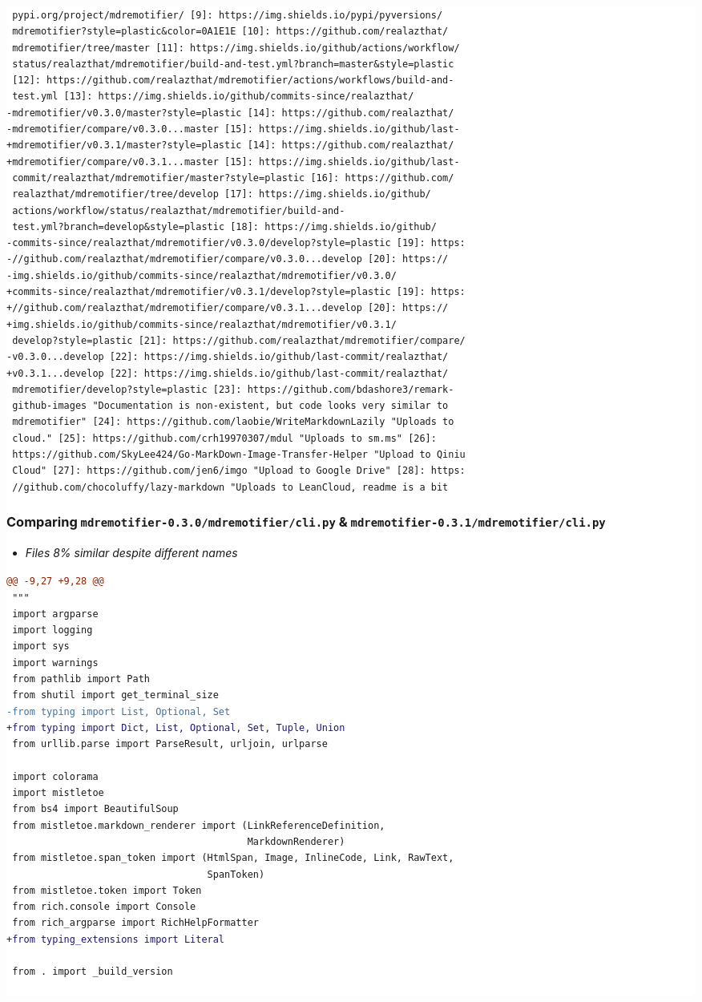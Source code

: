 ```
 pypi.org/project/mdremotifier/ [9]: https://img.shields.io/pypi/pyversions/
 mdremotifier?style=plastic&color=0A1E1E [10]: https://github.com/realazthat/
 mdremotifier/tree/master [11]: https://img.shields.io/github/actions/workflow/
 status/realazthat/mdremotifier/build-and-test.yml?branch=master&style=plastic
 [12]: https://github.com/realazthat/mdremotifier/actions/workflows/build-and-
 test.yml [13]: https://img.shields.io/github/commits-since/realazthat/
-mdremotifier/v0.3.0/master?style=plastic [14]: https://github.com/realazthat/
-mdremotifier/compare/v0.3.0...master [15]: https://img.shields.io/github/last-
+mdremotifier/v0.3.1/master?style=plastic [14]: https://github.com/realazthat/
+mdremotifier/compare/v0.3.1...master [15]: https://img.shields.io/github/last-
 commit/realazthat/mdremotifier/master?style=plastic [16]: https://github.com/
 realazthat/mdremotifier/tree/develop [17]: https://img.shields.io/github/
 actions/workflow/status/realazthat/mdremotifier/build-and-
 test.yml?branch=develop&style=plastic [18]: https://img.shields.io/github/
-commits-since/realazthat/mdremotifier/v0.3.0/develop?style=plastic [19]: https:
-//github.com/realazthat/mdremotifier/compare/v0.3.0...develop [20]: https://
-img.shields.io/github/commits-since/realazthat/mdremotifier/v0.3.0/
+commits-since/realazthat/mdremotifier/v0.3.1/develop?style=plastic [19]: https:
+//github.com/realazthat/mdremotifier/compare/v0.3.1...develop [20]: https://
+img.shields.io/github/commits-since/realazthat/mdremotifier/v0.3.1/
 develop?style=plastic [21]: https://github.com/realazthat/mdremotifier/compare/
-v0.3.0...develop [22]: https://img.shields.io/github/last-commit/realazthat/
+v0.3.1...develop [22]: https://img.shields.io/github/last-commit/realazthat/
 mdremotifier/develop?style=plastic [23]: https://github.com/bdashore3/remark-
 github-images "Documentation is non-existent, but code looks very similar to
 mdremotifier" [24]: https://github.com/laobie/WriteMarkdownLazily "Uploads to
 cloud." [25]: https://github.com/crh19970307/mdul "Uploads to sm.ms" [26]:
 https://github.com/SkyLee424/Go-MarkDown-Image-Transfer-Helper "Upload to Qiniu
 Cloud" [27]: https://github.com/jen6/imgo "Upload to Google Drive" [28]: https:
 //github.com/chocoluffy/lazy-markdown "Uploads to LeanCloud, readme is a bit
```

### Comparing `mdremotifier-0.3.0/mdremotifier/cli.py` & `mdremotifier-0.3.1/mdremotifier/cli.py`

 * *Files 8% similar despite different names*

```diff
@@ -9,27 +9,28 @@
 """
 import argparse
 import logging
 import sys
 import warnings
 from pathlib import Path
 from shutil import get_terminal_size
-from typing import List, Optional, Set
+from typing import Dict, List, Optional, Set, Tuple, Union
 from urllib.parse import ParseResult, urljoin, urlparse
 
 import colorama
 import mistletoe
 from bs4 import BeautifulSoup
 from mistletoe.markdown_renderer import (LinkReferenceDefinition,
                                          MarkdownRenderer)
 from mistletoe.span_token import (HtmlSpan, Image, InlineCode, Link, RawText,
                                   SpanToken)
 from mistletoe.token import Token
 from rich.console import Console
 from rich_argparse import RichHelpFormatter
+from typing_extensions import Literal
 
 from . import _build_version
 
```

 [2]: https://img.shields.io/badge/Audience-Developers-0A1E1E?style=plastic&logo=data:image/svg+xml;base64,PHN2ZyB4bWxucz0iaHR0cDovL3d3dy53My5vcmcvMjAwMC9zdmciIHdpZHRoPSIyNCIgaGVpZ2h0PSIyNCIgdmlld0JveD0iMCAwIDI0IDI0IiBmaWxsPSJub25lIiBzdHJva2U9ImN1cnJlbnRDb2xvciIgc3Ryb2tlLXdpZHRoPSIyIiBzdHJva2UtbGluZWNhcD0icm91bmQiIHN0cm9rZS1saW5lam9pbj0icm91bmQiIGNsYXNzPSJsdWNpZGUgbHVjaWRlLXVzZXJzIj48cGF0aCBkPSJNMTYgMjF2LTJhNCA0IDAgMCAwLTQtNEg2YTQgNCAwIDAgMC00IDR2MiIvPjxjaXJjbGUgY3g9IjkiIGN5PSI3IiByPSI0Ii8+PHBhdGggZD0iTTIyIDIxdi0yYTQgNCAwIDAgMC0zLTMuODciLz48cGF0aCBkPSJNMTYgMy4xM2E0IDQgMCAwIDEgMCA3Ljc1Ii8+PC9zdmc+
 [3]: https://img.shields.io/badge/Platform-Linux-0A1E1E?style=plastic&logo=data:image/svg+xml;base64,PHN2ZyB4bWxucz0iaHR0cDovL3d3dy53My5vcmcvMjAwMC9zdmciIHdpZHRoPSIyNCIgaGVpZ2h0PSIyNCIgdmlld0JveD0iMCAwIDI0IDI0IiBmaWxsPSJub25lIiBzdHJva2U9ImN1cnJlbnRDb2xvciIgc3Ryb2tlLXdpZHRoPSIyIiBzdHJva2UtbGluZWNhcD0icm91bmQiIHN0cm9rZS1saW5lam9pbj0icm91bmQiIGNsYXNzPSJsdWNpZGUgbHVjaWRlLWxhcHRvcC1taW5pbWFsIj48cmVjdCB3aWR0aD0iMTgiIGhlaWdodD0iMTIiIHg9IjMiIHk9IjQiIHJ4PSIyIiByeT0iMiIvPjxsaW5lIHgxPSIyIiB4Mj0iMjIiIHkxPSIyMCIgeTI9IjIwIi8+PC9zdmc+
 [4]: https://img.shields.io/github/languages/top/realazthat/mdremotifier.svg?&cacheSeconds=28800&style=plastic&color=0A1E1E
 [5]: https://img.shields.io/github/license/realazthat/mdremotifier?style=plastic&color=0A1E1E
 [7]: https://img.shields.io/pypi/v/mdremotifier?style=plastic&color=0A1E1E
 [8]: https://pypi.org/project/mdremotifier/
 [9]: https://img.shields.io/pypi/pyversions/mdremotifier?style=plastic&color=0A1E1E
 [10]: https://github.com/realazthat/mdremotifier/tree/master
 [11]: https://img.shields.io/github/actions/workflow/status/realazthat/mdremotifier/build-and-test.yml?branch=master&style=plastic
 [12]: https://github.com/realazthat/mdremotifier/actions/workflows/build-and-test.yml
 [15]: https://img.shields.io/github/last-commit/realazthat/mdremotifier/master?style=plastic
 [16]: https://github.com/realazthat/mdremotifier/tree/develop
 [17]: https://img.shields.io/github/actions/workflow/status/realazthat/mdremotifier/build-and-test.yml?branch=develop&style=plastic
 [22]: https://img.shields.io/github/last-commit/realazthat/mdremotifier/develop?style=plastic
 [23]: https://github.com/bdashore3/remark-github-images "Documentation is non-existent, but code looks very similar to mdremotifier"
 [24]: https://github.com/laobie/WriteMarkdownLazily "Uploads to cloud."
 [26]: https://github.com/SkyLee424/Go-MarkDown-Image-Transfer-Helper "Upload to Qiniu Cloud"
 [28]: https://github.com/chocoluffy/lazy-markdown "Uploads to LeanCloud, readme is a bit unclear"
 [10]: https://github.com/realazthat/mdremotifier/tree/master
 [16]: https://github.com/realazthat/mdremotifier/tree/develop
 [24]: https://github.com/laobie/WriteMarkdownLazily "Uploads to cloud."
 [2]: https://img.shields.io/badge/Audience-Developers-0A1E1E?style=plastic&logo=data:image/svg+xml;base64,PHN2ZyB4bWxucz0iaHR0cDovL3d3dy53My5vcmcvMjAwMC9zdmciIHdpZHRoPSIyNCIgaGVpZ2h0PSIyNCIgdmlld0JveD0iMCAwIDI0IDI0IiBmaWxsPSJub25lIiBzdHJva2U9ImN1cnJlbnRDb2xvciIgc3Ryb2tlLXdpZHRoPSIyIiBzdHJva2UtbGluZWNhcD0icm91bmQiIHN0cm9rZS1saW5lam9pbj0icm91bmQiIGNsYXNzPSJsdWNpZGUgbHVjaWRlLXVzZXJzIj48cGF0aCBkPSJNMTYgMjF2LTJhNCA0IDAgMCAwLTQtNEg2YTQgNCAwIDAgMC00IDR2MiIvPjxjaXJjbGUgY3g9IjkiIGN5PSI3IiByPSI0Ii8+PHBhdGggZD0iTTIyIDIxdi0yYTQgNCAwIDAgMC0zLTMuODciLz48cGF0aCBkPSJNMTYgMy4xM2E0IDQgMCAwIDEgMCA3Ljc1Ii8+PC9zdmc+
 [3]: https://img.shields.io/badge/Platform-Linux-0A1E1E?style=plastic&logo=data:image/svg+xml;base64,PHN2ZyB4bWxucz0iaHR0cDovL3d3dy53My5vcmcvMjAwMC9zdmciIHdpZHRoPSIyNCIgaGVpZ2h0PSIyNCIgdmlld0JveD0iMCAwIDI0IDI0IiBmaWxsPSJub25lIiBzdHJva2U9ImN1cnJlbnRDb2xvciIgc3Ryb2tlLXdpZHRoPSIyIiBzdHJva2UtbGluZWNhcD0icm91bmQiIHN0cm9rZS1saW5lam9pbj0icm91bmQiIGNsYXNzPSJsdWNpZGUgbHVjaWRlLWxhcHRvcC1taW5pbWFsIj48cmVjdCB3aWR0aD0iMTgiIGhlaWdodD0iMTIiIHg9IjMiIHk9IjQiIHJ4PSIyIiByeT0iMiIvPjxsaW5lIHgxPSIyIiB4Mj0iMjIiIHkxPSIyMCIgeTI9IjIwIi8+PC9zdmc+
 [4]: https://img.shields.io/github/languages/top/realazthat/mdremotifier.svg?&cacheSeconds=28800&style=plastic&color=0A1E1E
 [5]: https://img.shields.io/github/license/realazthat/mdremotifier?style=plastic&color=0A1E1E
 [7]: https://img.shields.io/pypi/v/mdremotifier?style=plastic&color=0A1E1E
 [8]: https://pypi.org/project/mdremotifier/
 [9]: https://img.shields.io/pypi/pyversions/mdremotifier?style=plastic&color=0A1E1E
 [10]: https://github.com/realazthat/mdremotifier/tree/master
 [11]: https://img.shields.io/github/actions/workflow/status/realazthat/mdremotifier/build-and-test.yml?branch=master&style=plastic
 [12]: https://github.com/realazthat/mdremotifier/actions/workflows/build-and-test.yml
 [15]: https://img.shields.io/github/last-commit/realazthat/mdremotifier/master?style=plastic
 [16]: https://github.com/realazthat/mdremotifier/tree/develop
 [17]: https://img.shields.io/github/actions/workflow/status/realazthat/mdremotifier/build-and-test.yml?branch=develop&style=plastic
 [22]: https://img.shields.io/github/last-commit/realazthat/mdremotifier/develop?style=plastic
 [23]: https://github.com/bdashore3/remark-github-images "Documentation is non-existent, but code looks very similar to mdremotifier"
 [24]: https://github.com/laobie/WriteMarkdownLazily "Uploads to cloud."
 [26]: https://github.com/SkyLee424/Go-MarkDown-Image-Transfer-Helper "Upload to Qiniu Cloud"
 [28]: https://github.com/chocoluffy/lazy-markdown "Uploads to LeanCloud, readme is a bit unclear"